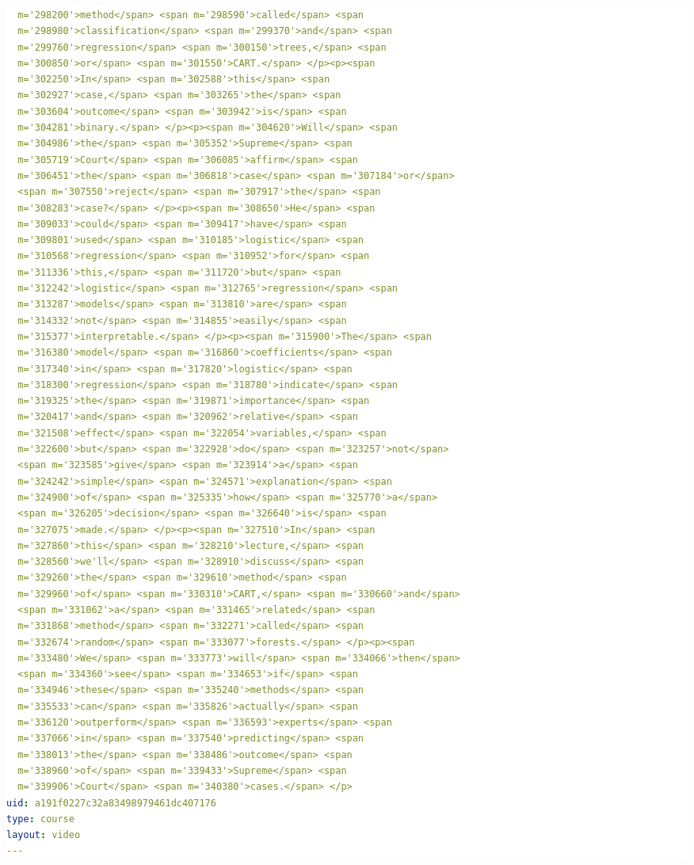 ```yaml
  m='298200'>method</span> <span m='298590'>called</span> <span
  m='298980'>classification</span> <span m='299370'>and</span> <span
  m='299760'>regression</span> <span m='300150'>trees,</span> <span
  m='300850'>or</span> <span m='301550'>CART.</span> </p><p><span
  m='302250'>In</span> <span m='302588'>this</span> <span
  m='302927'>case,</span> <span m='303265'>the</span> <span
  m='303604'>outcome</span> <span m='303942'>is</span> <span
  m='304281'>binary.</span> </p><p><span m='304620'>Will</span> <span
  m='304986'>the</span> <span m='305352'>Supreme</span> <span
  m='305719'>Court</span> <span m='306085'>affirm</span> <span
  m='306451'>the</span> <span m='306818'>case</span> <span m='307184'>or</span>
  <span m='307550'>reject</span> <span m='307917'>the</span> <span
  m='308283'>case?</span> </p><p><span m='308650'>He</span> <span
  m='309033'>could</span> <span m='309417'>have</span> <span
  m='309801'>used</span> <span m='310185'>logistic</span> <span
  m='310568'>regression</span> <span m='310952'>for</span> <span
  m='311336'>this,</span> <span m='311720'>but</span> <span
  m='312242'>logistic</span> <span m='312765'>regression</span> <span
  m='313287'>models</span> <span m='313810'>are</span> <span
  m='314332'>not</span> <span m='314855'>easily</span> <span
  m='315377'>interpretable.</span> </p><p><span m='315900'>The</span> <span
  m='316380'>model</span> <span m='316860'>coefficients</span> <span
  m='317340'>in</span> <span m='317820'>logistic</span> <span
  m='318300'>regression</span> <span m='318780'>indicate</span> <span
  m='319325'>the</span> <span m='319871'>importance</span> <span
  m='320417'>and</span> <span m='320962'>relative</span> <span
  m='321508'>effect</span> <span m='322054'>variables,</span> <span
  m='322600'>but</span> <span m='322928'>do</span> <span m='323257'>not</span>
  <span m='323585'>give</span> <span m='323914'>a</span> <span
  m='324242'>simple</span> <span m='324571'>explanation</span> <span
  m='324900'>of</span> <span m='325335'>how</span> <span m='325770'>a</span>
  <span m='326205'>decision</span> <span m='326640'>is</span> <span
  m='327075'>made.</span> </p><p><span m='327510'>In</span> <span
  m='327860'>this</span> <span m='328210'>lecture,</span> <span
  m='328560'>we'll</span> <span m='328910'>discuss</span> <span
  m='329260'>the</span> <span m='329610'>method</span> <span
  m='329960'>of</span> <span m='330310'>CART,</span> <span m='330660'>and</span>
  <span m='331062'>a</span> <span m='331465'>related</span> <span
  m='331868'>method</span> <span m='332271'>called</span> <span
  m='332674'>random</span> <span m='333077'>forests.</span> </p><p><span
  m='333480'>We</span> <span m='333773'>will</span> <span m='334066'>then</span>
  <span m='334360'>see</span> <span m='334653'>if</span> <span
  m='334946'>these</span> <span m='335240'>methods</span> <span
  m='335533'>can</span> <span m='335826'>actually</span> <span
  m='336120'>outperform</span> <span m='336593'>experts</span> <span
  m='337066'>in</span> <span m='337540'>predicting</span> <span
  m='338013'>the</span> <span m='338486'>outcome</span> <span
  m='338960'>of</span> <span m='339433'>Supreme</span> <span
  m='339906'>Court</span> <span m='340380'>cases.</span> </p>
uid: a191f0227c32a83498979461dc407176
type: course
layout: video
---
```

